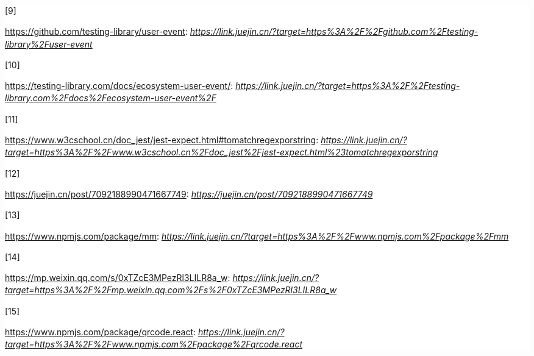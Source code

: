 [9]

https://github.com/testing-library/user-event: _https://link.juejin.cn/?target=https%3A%2F%2Fgithub.com%2Ftesting-library%2Fuser-event_

[10]

https://testing-library.com/docs/ecosystem-user-event/: _https://link.juejin.cn/?target=https%3A%2F%2Ftesting-library.com%2Fdocs%2Fecosystem-user-event%2F_

[11]

https://www.w3cschool.cn/doc_jest/jest-expect.html#tomatchregexporstring: _https://link.juejin.cn/?target=https%3A%2F%2Fwww.w3cschool.cn%2Fdoc_jest%2Fjest-expect.html%23tomatchregexporstring_

[12]

https://juejin.cn/post/7092188990471667749: _https://juejin.cn/post/7092188990471667749_

[13]

https://www.npmjs.com/package/mm: _https://link.juejin.cn/?target=https%3A%2F%2Fwww.npmjs.com%2Fpackage%2Fmm_

[14]

https://mp.weixin.qq.com/s/0xTZcE3MPezRl3LILR8a_w: _https://link.juejin.cn/?target=https%3A%2F%2Fmp.weixin.qq.com%2Fs%2F0xTZcE3MPezRl3LILR8a_w_

[15]

https://www.npmjs.com/package/qrcode.react: _https://link.juejin.cn/?target=https%3A%2F%2Fwww.npmjs.com%2Fpackage%2Fqrcode.react_